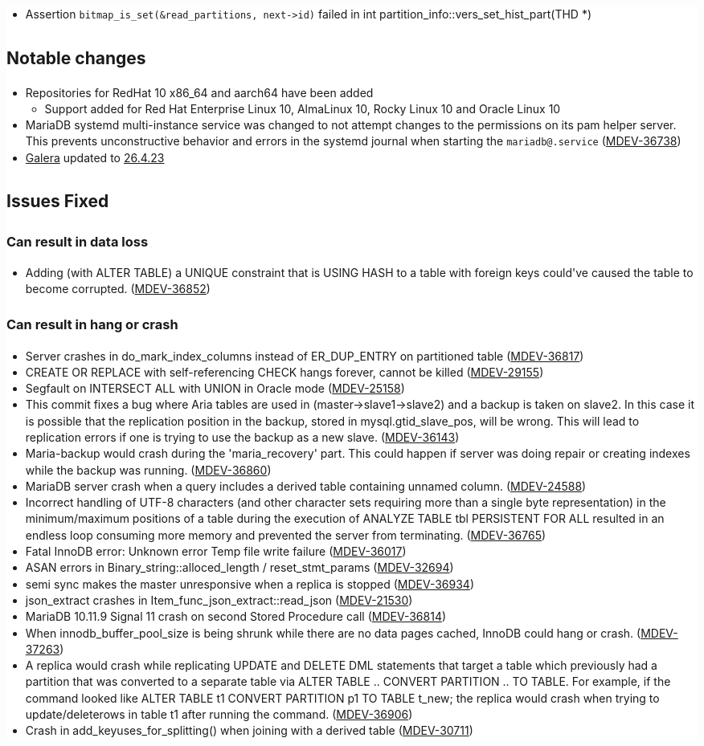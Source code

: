   * Assertion `bitmap_is_set(&read_partitions, next->id)` failed in int partition\_info::vers\_set\_hist\_part(THD \*)

## Notable changes <a href="#notable-changes" id="notable-changes"></a>

* Repositories for RedHat 10 x86\_64 and aarch64 have been added
  * Support added for Red Hat Enterprise Linux 10, AlmaLinux 10, Rocky Linux 10 and Oracle Linux 10
* MariaDB systemd multi-instance service was changed to not attempt changes to the permissions on its pam helper server. This prevents unconstructive behavior and errors in the systemd journal when starting the `mariadb@.service` ([MDEV-36738](https://jira.mariadb.org/browse/MDEV-36738))
* [Galera](https://app.gitbook.com/o/diTpXxF5WsbHqTReoBsS/s/3VYeeVGUV4AMqrA3zwy7/) updated to [26.4.23](../../galera-cluster/26.4/26.4.23.md)

## Issues Fixed <a href="#issues-fixed" id="issues-fixed"></a>

### Can result in data loss

* Adding (with ALTER TABLE) a UNIQUE constraint that is USING HASH to a table with foreign keys could've caused the table to become corrupted. ([MDEV-36852](https://jira.mariadb.org/browse/MDEV-36852))

### Can result in hang or crash

* Server crashes in do\_mark\_index\_columns instead of ER\_DUP\_ENTRY on partitioned table ([MDEV-36817](https://jira.mariadb.org/browse/MDEV-36817))
* CREATE OR REPLACE with self-referencing CHECK hangs forever, cannot be killed ([MDEV-29155](https://jira.mariadb.org/browse/MDEV-29155))
* Segfault on INTERSECT ALL with UNION in Oracle mode ([MDEV-25158](https://jira.mariadb.org/browse/MDEV-25158))
* This commit fixes a bug where Aria tables are used in (master->slave1->slave2) and a backup is taken on slave2. In this case it is possible that the replication position in the backup, stored in mysql.gtid\_slave\_pos, will be wrong. This will lead to replication errors if one is trying to use the backup as a new slave. ([MDEV-36143](https://jira.mariadb.org/browse/MDEV-36143))
* Maria-backup would crash during the 'maria\_recovery' part. This could happen if server was doing repair or creating indexes while the backup was running. ([MDEV-36860](https://jira.mariadb.org/browse/MDEV-36860))
* MariaDB server crash when a query includes a derived table containing unnamed column. ([MDEV-24588](https://jira.mariadb.org/browse/MDEV-24588))
* Incorrect handling of UTF-8 characters (and other character sets requiring more than a single byte representation) in the minimum/maximum positions of a table during the execution of ANALYZE TABLE tbl PERSISTENT FOR ALL resulted in an endless loop consuming more memory and prevented the server from terminating. ([MDEV-36765](https://jira.mariadb.org/browse/MDEV-36765))
* Fatal InnoDB error: Unknown error Temp file write failure ([MDEV-36017](https://jira.mariadb.org/browse/MDEV-36017))
* ASAN errors in Binary\_string::alloced\_length / reset\_stmt\_params ([MDEV-32694](https://jira.mariadb.org/browse/MDEV-32694))
* semi sync makes the master unresponsive when a replica is stopped ([MDEV-36934](https://jira.mariadb.org/browse/MDEV-36934))
* json\_extract crashes in Item\_func\_json\_extract::read\_json ([MDEV-21530](https://jira.mariadb.org/browse/MDEV-21530))
* MariaDB 10.11.9 Signal 11 crash on second Stored Procedure call ([MDEV-36814](https://jira.mariadb.org/browse/MDEV-36814))
* When innodb\_buffer\_pool\_size is being shrunk while there are no data pages cached, InnoDB could hang or crash. ([MDEV-37263](https://jira.mariadb.org/browse/MDEV-37263))
* A replica would crash while replicating UPDATE and DELETE DML statements that target a table which previously had a partition that was converted to a separate table via ALTER TABLE .. CONVERT PARTITION .. TO TABLE. For example, if the command looked like ALTER TABLE t1 CONVERT PARTITION p1 TO TABLE t\_new; the replica would crash when trying to update/deleterows in table t1 after running the command. ([MDEV-36906](https://jira.mariadb.org/browse/MDEV-36906))
* Crash in add\_keyuses\_for\_splitting() when joining with a derived table ([MDEV-30711](https://jira.mariadb.org/browse/MDEV-30711))